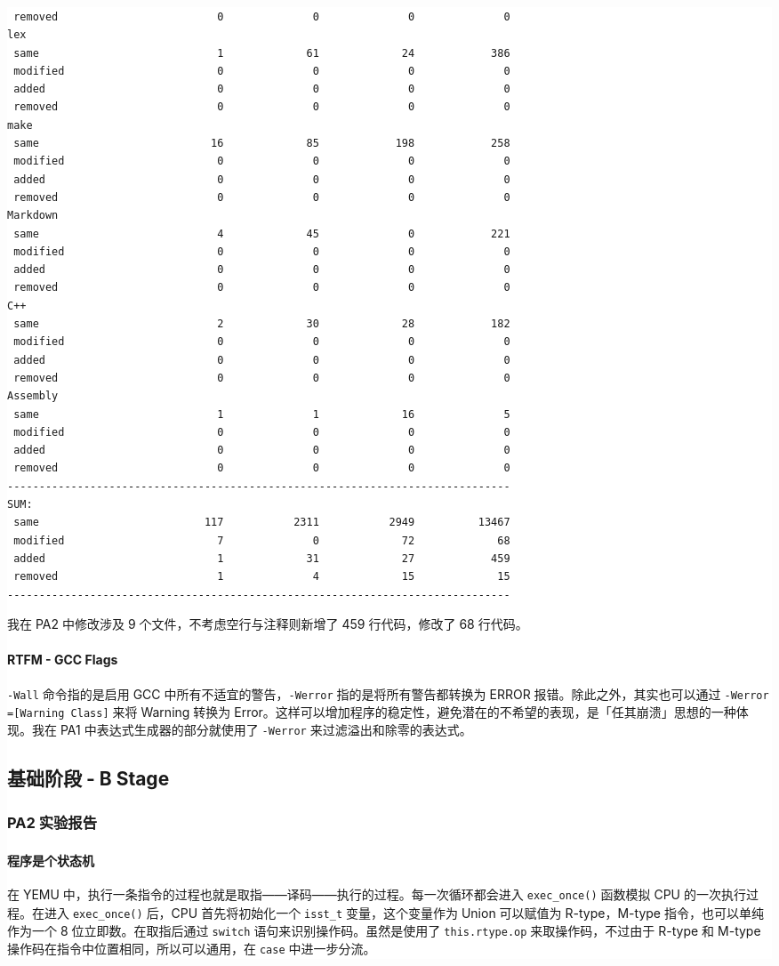 ```
 removed                         0              0              0              0
lex
 same                            1             61             24            386
 modified                        0              0              0              0
 added                           0              0              0              0
 removed                         0              0              0              0
make
 same                           16             85            198            258
 modified                        0              0              0              0
 added                           0              0              0              0
 removed                         0              0              0              0
Markdown
 same                            4             45              0            221
 modified                        0              0              0              0
 added                           0              0              0              0
 removed                         0              0              0              0
C++
 same                            2             30             28            182
 modified                        0              0              0              0
 added                           0              0              0              0
 removed                         0              0              0              0
Assembly
 same                            1              1             16              5
 modified                        0              0              0              0
 added                           0              0              0              0
 removed                         0              0              0              0
-------------------------------------------------------------------------------
SUM:
 same                          117           2311           2949          13467
 modified                        7              0             72             68
 added                           1             31             27            459
 removed                         1              4             15             15
-------------------------------------------------------------------------------
```

我在 PA2 中修改涉及 9 个文件，不考虑空行与注释则新增了 459 行代码，修改了 68 行代码。

#### RTFM - GCC Flags

`-Wall` 命令指的是启用 GCC 中所有不适宜的警告，`-Werror` 指的是将所有警告都转换为 ERROR 报错。除此之外，其实也可以通过 `-Werror=[Warning Class]` 来将 Warning 转换为 Error。这样可以增加程序的稳定性，避免潜在的不希望的表现，是「任其崩溃」思想的一种体现。我在 PA1 中表达式生成器的部分就使用了 `-Werror` 来过滤溢出和除零的表达式。

## 基础阶段 - B Stage

### PA2 实验报告

#### 程序是个状态机

在 YEMU 中，执行一条指令的过程也就是取指——译码——执行的过程。每一次循环都会进入 `exec_once()` 函数模拟 CPU 的一次执行过程。在进入 `exec_once()` 后，CPU 首先将初始化一个 `isst_t` 变量，这个变量作为 Union 可以赋值为 R-type，M-type 指令，也可以单纯作为一个 8 位立即数。在取指后通过 `switch` 语句来识别操作码。虽然是使用了 `this.rtype.op` 来取操作码，不过由于 R-type 和 M-type 操作码在指令中位置相同，所以可以通用，在 `case` 中进一步分流。

